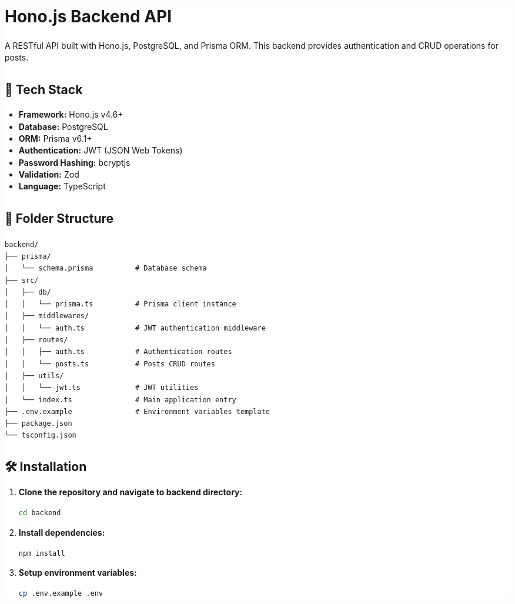 # Hono.js Backend API

A RESTful API built with Hono.js, PostgreSQL, and Prisma ORM. This backend provides authentication and CRUD operations for posts.

## 🚀 Tech Stack

- **Framework:** Hono.js v4.6+
- **Database:** PostgreSQL
- **ORM:** Prisma v6.1+
- **Authentication:** JWT (JSON Web Tokens)
- **Password Hashing:** bcryptjs
- **Validation:** Zod
- **Language:** TypeScript

## 📁 Folder Structure

```
backend/
├── prisma/
│   └── schema.prisma          # Database schema
├── src/
│   ├── db/
│   │   └── prisma.ts          # Prisma client instance
│   ├── middlewares/
│   │   └── auth.ts            # JWT authentication middleware
│   ├── routes/
│   │   ├── auth.ts            # Authentication routes
│   │   └── posts.ts           # Posts CRUD routes
│   ├── utils/
│   │   └── jwt.ts             # JWT utilities
│   └── index.ts               # Main application entry
├── .env.example               # Environment variables template
├── package.json
└── tsconfig.json
```

## 🛠️ Installation

1. **Clone the repository and navigate to backend directory:**
   ```bash
   cd backend
   ```

2. **Install dependencies:**
   ```bash
   npm install
   ```

3. **Setup environment variables:**
   ```bash
   cp .env.example .env
   ```
   